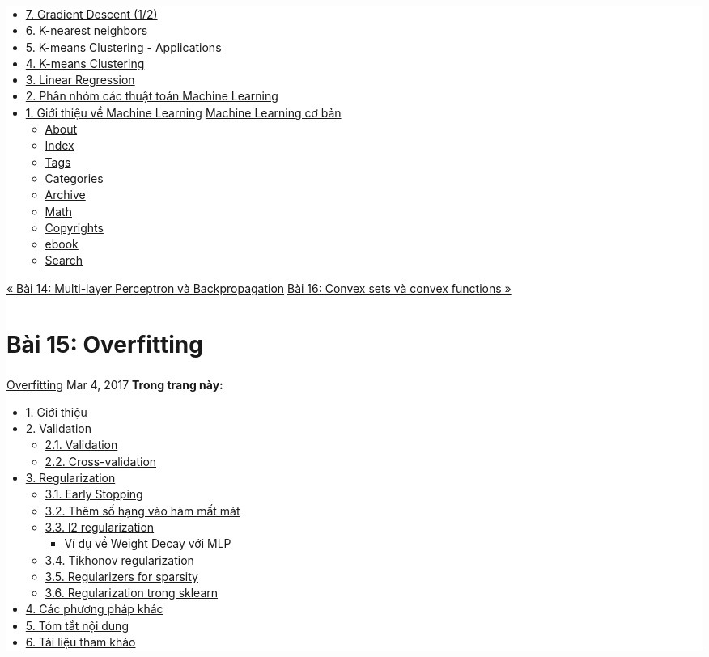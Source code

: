 * [7. Gradient Descent (1/2)](https://machinelearningcoban.com/2017/01/12/gradientdescent/)
* [6. K-nearest neighbors](https://machinelearningcoban.com/2017/01/08/knn/)
* [5. K-means Clustering - Applications](https://machinelearningcoban.com/2017/01/04/kmeans2/)
* [4. K-means Clustering](https://machinelearningcoban.com/2017/01/01/kmeans/)
* [3. Linear Regression](https://machinelearningcoban.com/2016/12/28/linearregression/)
* [2. Phân nhóm các thuật toán Machine Learning](https://machinelearningcoban.com/2016/12/27/categories/)
* [1. Giới thiệu về Machine Learning](https://machinelearningcoban.com/2016/12/26/introduce/)
[Machine Learning cơ bản](https://machinelearningcoban.com/)
  * [ About](https://machinelearningcoban.com/about/)
  * [Index](https://machinelearningcoban.com/index/)
  * [Tags](https://machinelearningcoban.com/tags/)
  * [Categories](https://machinelearningcoban.com/categories/)
  * [Archive](https://machinelearningcoban.com/archive/)
  * [Math](https://machinelearningcoban.com/math/)
  * [Copyrights](https://machinelearningcoban.com/copyrights/)
  * [ebook](https://machinelearningcoban.com/ebook/)
  * [Search](https://machinelearningcoban.com/search/)


[« Bài 14: Multi-layer Perceptron và Backpropagation](https://machinelearningcoban.com/2017/02/24/mlp/) [Bài 16: Convex sets và convex functions »](https://machinelearningcoban.com/2017/03/12/convexity/)
# Bài 15: Overfitting
[Overfitting](https://machinelearningcoban.com/tags#Overfitting) 
Mar 4, 2017 
**Trong trang này:**
  * [1. Giới thiệu](https://machinelearningcoban.com/2017/03/04/overfitting/#-gioi-thieu)
  * [2. Validation](https://machinelearningcoban.com/2017/03/04/overfitting/#-validation)
    * [2.1. Validation](https://machinelearningcoban.com/2017/03/04/overfitting/#-validation-1)
    * [2.2. Cross-validation](https://machinelearningcoban.com/2017/03/04/overfitting/#-cross-validation)
  * [3. Regularization](https://machinelearningcoban.com/2017/03/04/overfitting/#-regularization)
    * [3.1. Early Stopping](https://machinelearningcoban.com/2017/03/04/overfitting/#-early-stopping)
    * [3.2. Thêm số hạng vào hàm mất mát](https://machinelearningcoban.com/2017/03/04/overfitting/#-them-so-hang-vao-ham-mat-mat)
    * [3.3. l2 regularization](https://machinelearningcoban.com/2017/03/04/overfitting/#-%5C%5Cl%5C%5C-regularization)
      * [Ví dụ về Weight Decay với MLP](https://machinelearningcoban.com/2017/03/04/overfitting/#vi-du-ve-weight-decay-voi-mlp)
    * [3.4. Tikhonov regularization](https://machinelearningcoban.com/2017/03/04/overfitting/#-tikhonov-regularization)
    * [3.5. Regularizers for sparsity](https://machinelearningcoban.com/2017/03/04/overfitting/#-regularizers-for-sparsity)
    * [3.6. Regularization trong sklearn](https://machinelearningcoban.com/2017/03/04/overfitting/#-regularization-trong-sklearn)
  * [4. Các phương pháp khác](https://machinelearningcoban.com/2017/03/04/overfitting/#-cac-phuong-phap-khac)
  * [5. Tóm tắt nội dung](https://machinelearningcoban.com/2017/03/04/overfitting/#-tom-tat-noi-dung)
  * [6. Tài liệu tham khảo](https://machinelearningcoban.com/2017/03/04/overfitting/#-tai-lieu-tham-khao)
